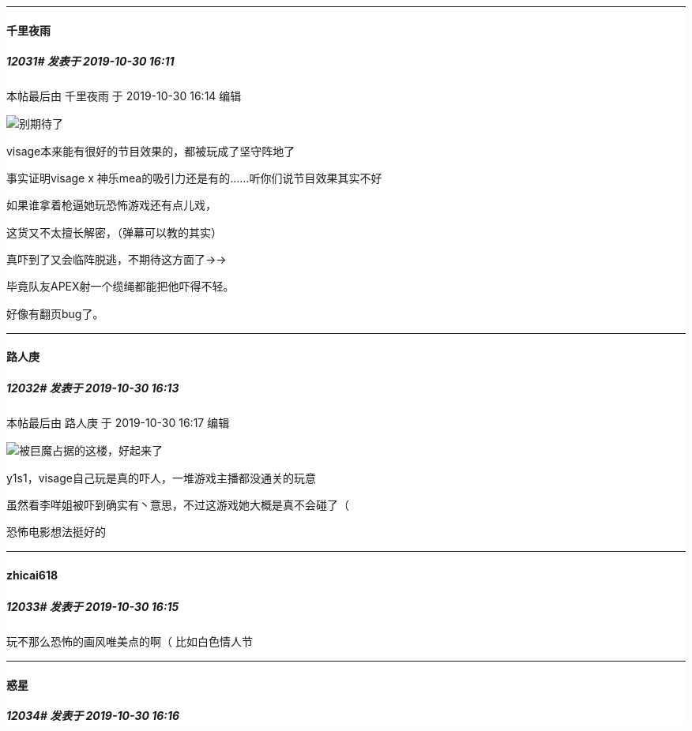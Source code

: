 
*****

####  千里夜雨  
##### 12031#       发表于 2019-10-30 16:11


 本帖最后由 千里夜雨 于 2019-10-30 16:14 编辑 

<img src="https://static.saraba1st.com/image/smiley/face2017/125.png" referrerpolicy="no-referrer">别期待了

visage本来能有很好的节目效果的，都被玩成了坚守阵地了

事实证明visage x 神乐mea的吸引力还是有的……听你们说节目效果其实不好

如果谁拿着枪逼她玩恐怖游戏还有点儿戏，

这货又不太擅长解密，（弹幕可以教的其实）

真吓到了又会临阵脱逃，不期待这方面了→→

毕竟队友APEX射一个缆绳都能把他吓得不轻。

好像有翻页bug了。


*****

####  路人庚  
##### 12032#       发表于 2019-10-30 16:13


 本帖最后由 路人庚 于 2019-10-30 16:17 编辑 

<img src="https://static.saraba1st.com/image/smiley/face2017/065.png" referrerpolicy="no-referrer">被巨魔占据的这楼，好起来了


y1s1，visage自己玩是真的吓人，一堆游戏主播都没通关的玩意

虽然看李咩姐被吓到确实有丶意思，不过这游戏她大概是真不会碰了（


恐怖电影想法挺好的


*****

####  zhicai618  
##### 12033#       发表于 2019-10-30 16:15


玩不那么恐怖的画风唯美点的啊（
比如白色情人节


*****

####  惑星  
##### 12034#       发表于 2019-10-30 16:16

